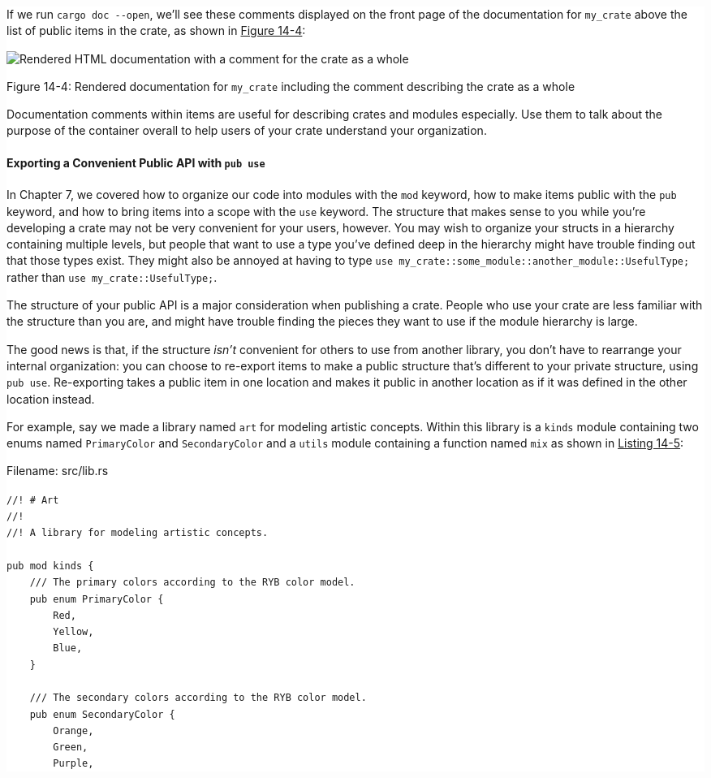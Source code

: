 If we run `cargo doc --open`, we’ll see these comments displayed on the front
page of the documentation for `my_crate` above the list of public items in the
crate, as shown in [Figure 14-4][Figure-14-4]:

[Figure-14-4]: #Figure-14-4
<a name="Figure-14-4"></a>

<img alt="Rendered HTML documentation with a comment for the crate as a whole" src="img/trpl14-05.png" class="center" />

<span class="caption">Figure 14-4: Rendered documentation for `my_crate`
including the comment describing the crate as a whole</span>

Documentation comments within items are useful for describing crates and
modules especially. Use them to talk about the purpose of the container overall
to help users of your crate understand your organization.

#### Exporting a Convenient Public API with `pub use`


[Figure-14-4]: #Figure-14-4
<a name="Figure-14-4"></a>
In Chapter 7, we covered how to organize our code into modules with the `mod`
keyword, how to make items public with the `pub` keyword, and how to bring
items into a scope with the `use` keyword. The structure that makes sense to
you while you’re developing a crate may not be very convenient for your users,
however. You may wish to organize your structs in a hierarchy containing
multiple levels, but people that want to use a type you’ve defined deep in the
hierarchy might have trouble finding out that those types exist. They might
also be annoyed at having to type `use
my_crate::some_module::another_module::UsefulType;` rather than `use
my_crate::UsefulType;`.

The structure of your public API is a major consideration when publishing a
crate. People who use your crate are less familiar with the structure than you
are, and might have trouble finding the pieces they want to use if the module
hierarchy is large.

The good news is that, if the structure *isn’t* convenient for others to use
from another library, you don’t have to rearrange your internal organization:
you can choose to re-export items to make a public structure that’s different
to your private structure, using `pub use`. Re-exporting takes a public item in
one location and makes it public in another location as if it was defined in
the other location instead.

For example, say we made a library named `art` for modeling artistic concepts.
Within this library is a `kinds` module containing two enums named
`PrimaryColor` and `SecondaryColor` and a `utils` module containing a function
named `mix` as shown in [Listing 14-5][Listing-14-5]:

<span class="filename">Filename: src/lib.rs</span>

[Listing-14-5]: #Listing-14-5
<a name="Listing-14-5"></a>

```rust,ignore
//! # Art
//!
//! A library for modeling artistic concepts.

pub mod kinds {
    /// The primary colors according to the RYB color model.
    pub enum PrimaryColor {
        Red,
        Yellow,
        Blue,
    }

    /// The secondary colors according to the RYB color model.
    pub enum SecondaryColor {
        Orange,
        Green,
        Purple,
```

[Listing-14-1]: #Listing-14-1
[Figure-14-2]: #Figure-14-2
[Figure-14-2]: #Figure-14-2
[Listing-14-3]: #Listing-14-3
[Figure-14-6]: #Figure-14-6
[Figure-14-6]: #Figure-14-6
[Listing-14-7]: #Listing-14-7
[Listing-14-8]: #Listing-14-8
[Figure-14-9]: #Figure-14-9
[Figure-14-9]: #Figure-14-9
[Listing-14-10]: #Listing-14-10
[semver]: http://semver.org/
[Listing-14-1]: ch14-02-publishing-to-crates-io.html#Listing-14-1
[Listing-14-3]: ch14-02-publishing-to-crates-io.html#Listing-14-3
[Listing-14-5]: ch14-02-publishing-to-crates-io.html#Listing-14-5
[Listing-14-7]: ch14-02-publishing-to-crates-io.html#Listing-14-7
[Listing-14-8]: ch14-02-publishing-to-crates-io.html#Listing-14-8
[Listing-14-10]: ch14-02-publishing-to-crates-io.html#Listing-14-10
[Figure-14-2]: ch14-02-publishing-to-crates-io.html#Figure-14-2
[Figure-14-4]: ch14-02-publishing-to-crates-io.html#Figure-14-4
[Figure-14-6]: ch14-02-publishing-to-crates-io.html#Figure-14-6
[Figure-14-9]: ch14-02-publishing-to-crates-io.html#Figure-14-9